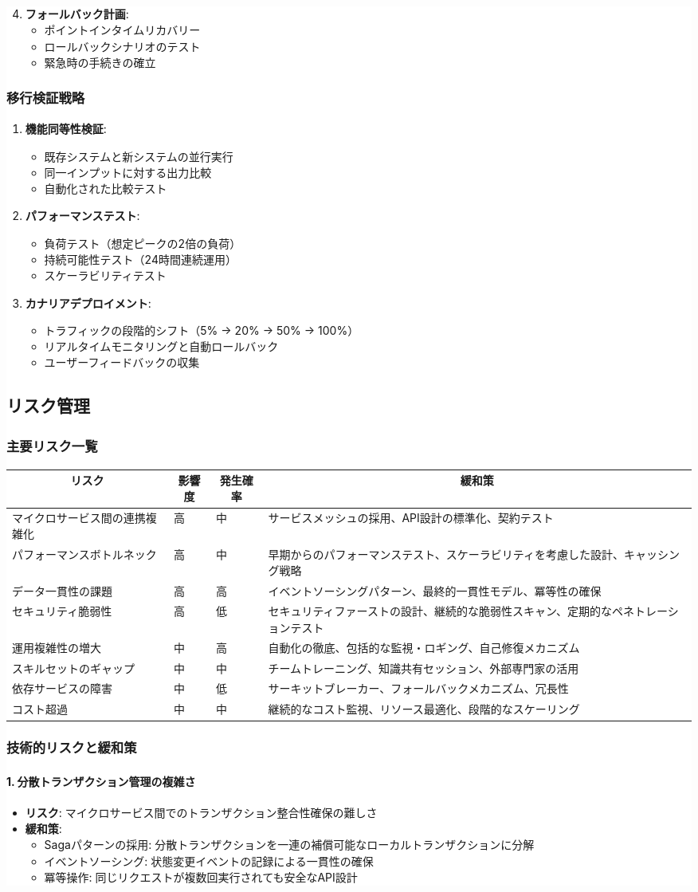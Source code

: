 4. **フォールバック計画**:
   - ポイントインタイムリカバリー
   - ロールバックシナリオのテスト
   - 緊急時の手続きの確立

### 移行検証戦略

1. **機能同等性検証**:
   - 既存システムと新システムの並行実行
   - 同一インプットに対する出力比較
   - 自動化された比較テスト

2. **パフォーマンステスト**:
   - 負荷テスト（想定ピークの2倍の負荷）
   - 持続可能性テスト（24時間連続運用）
   - スケーラビリティテスト

3. **カナリアデプロイメント**:
   - トラフィックの段階的シフト（5% → 20% → 50% → 100%）
   - リアルタイムモニタリングと自動ロールバック
   - ユーザーフィードバックの収集

## リスク管理

### 主要リスク一覧

| リスク | 影響度 | 発生確率 | 緩和策 |
|-------|-------|---------|-------|
| マイクロサービス間の連携複雑化 | 高 | 中 | サービスメッシュの採用、API設計の標準化、契約テスト |
| パフォーマンスボトルネック | 高 | 中 | 早期からのパフォーマンステスト、スケーラビリティを考慮した設計、キャッシング戦略 |
| データ一貫性の課題 | 高 | 高 | イベントソーシングパターン、最終的一貫性モデル、冪等性の確保 |
| セキュリティ脆弱性 | 高 | 低 | セキュリティファーストの設計、継続的な脆弱性スキャン、定期的なペネトレーションテスト |
| 運用複雑性の増大 | 中 | 高 | 自動化の徹底、包括的な監視・ロギング、自己修復メカニズム |
| スキルセットのギャップ | 中 | 中 | チームトレーニング、知識共有セッション、外部専門家の活用 |
| 依存サービスの障害 | 中 | 低 | サーキットブレーカー、フォールバックメカニズム、冗長性 |
| コスト超過 | 中 | 中 | 継続的なコスト監視、リソース最適化、段階的なスケーリング |

### 技術的リスクと緩和策

#### 1. 分散トランザクション管理の複雑さ

- **リスク**: マイクロサービス間でのトランザクション整合性確保の難しさ
- **緩和策**:  
  - Sagaパターンの採用: 分散トランザクションを一連の補償可能なローカルトランザクションに分解
  - イベントソーシング: 状態変更イベントの記録による一貫性の確保
  - 冪等操作: 同じリクエストが複数回実行されても安全なAPI設計

